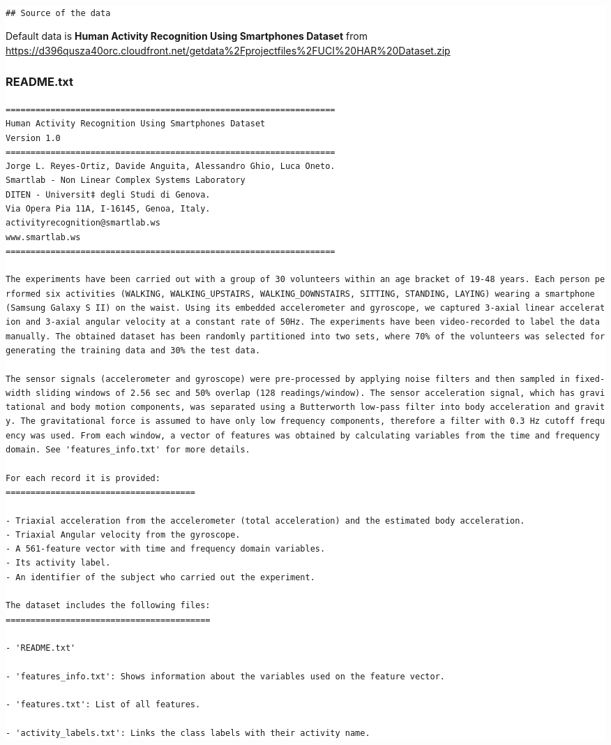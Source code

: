     ## Source of the data
Default data is **Human Activity Recognition Using Smartphones Dataset** from https://d396qusza40orc.cloudfront.net/getdata%2Fprojectfiles%2FUCI%20HAR%20Dataset.zip

### README.txt

    ==================================================================
    Human Activity Recognition Using Smartphones Dataset
    Version 1.0
    ==================================================================
    Jorge L. Reyes-Ortiz, Davide Anguita, Alessandro Ghio, Luca Oneto.
    Smartlab - Non Linear Complex Systems Laboratory
    DITEN - Universit‡ degli Studi di Genova.
    Via Opera Pia 11A, I-16145, Genoa, Italy.
    activityrecognition@smartlab.ws
    www.smartlab.ws
    ==================================================================

    The experiments have been carried out with a group of 30 volunteers within an age bracket of 19-48 years. Each person performed six activities (WALKING, WALKING_UPSTAIRS, WALKING_DOWNSTAIRS, SITTING, STANDING, LAYING) wearing a smartphone (Samsung Galaxy S II) on the waist. Using its embedded accelerometer and gyroscope, we captured 3-axial linear acceleration and 3-axial angular velocity at a constant rate of 50Hz. The experiments have been video-recorded to label the data manually. The obtained dataset has been randomly partitioned into two sets, where 70% of the volunteers was selected for generating the training data and 30% the test data.

    The sensor signals (accelerometer and gyroscope) were pre-processed by applying noise filters and then sampled in fixed-width sliding windows of 2.56 sec and 50% overlap (128 readings/window). The sensor acceleration signal, which has gravitational and body motion components, was separated using a Butterworth low-pass filter into body acceleration and gravity. The gravitational force is assumed to have only low frequency components, therefore a filter with 0.3 Hz cutoff frequency was used. From each window, a vector of features was obtained by calculating variables from the time and frequency domain. See 'features_info.txt' for more details.

    For each record it is provided:
    ======================================

    - Triaxial acceleration from the accelerometer (total acceleration) and the estimated body acceleration.
    - Triaxial Angular velocity from the gyroscope.
    - A 561-feature vector with time and frequency domain variables.
    - Its activity label.
    - An identifier of the subject who carried out the experiment.

    The dataset includes the following files:
    =========================================

    - 'README.txt'

    - 'features_info.txt': Shows information about the variables used on the feature vector.

    - 'features.txt': List of all features.

    - 'activity_labels.txt': Links the class labels with their activity name.
